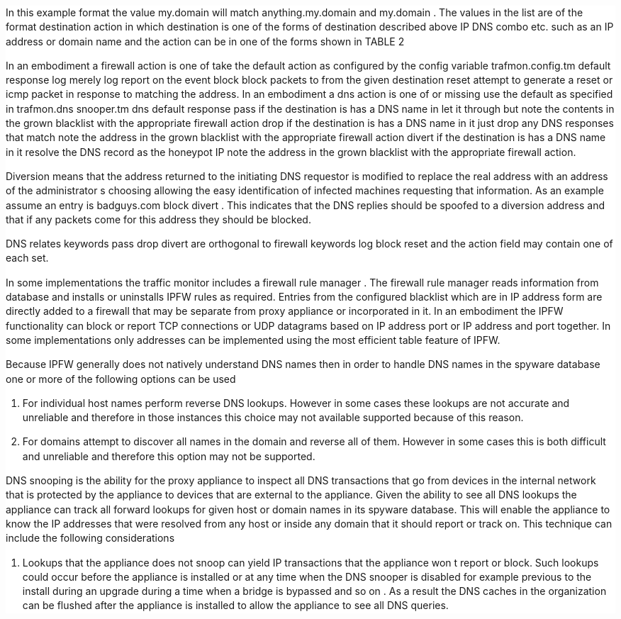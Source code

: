 In this example format the value my.domain will match anything.my.domain and my.domain . The values in the list are of the format destination action in which destination is one of the forms of destination described above IP DNS combo etc. such as an IP address or domain name and the action can be in one of the forms shown in TABLE 2 

In an embodiment a firewall action is one of take the default action as configured by the config variable trafmon.config.tm default response log merely log report on the event block block packets to from the given destination reset attempt to generate a reset or icmp packet in response to matching the address. In an embodiment a dns action is one of or missing use the default as specified in trafmon.dns snooper.tm dns default response pass if the destination is has a DNS name in let it through but note the contents in the grown blacklist with the appropriate firewall action drop if the destination is has a DNS name in it just drop any DNS responses that match note the address in the grown blacklist with the appropriate firewall action divert if the destination is has a DNS name in it resolve the DNS record as the honeypot IP note the address in the grown blacklist with the appropriate firewall action.

Diversion means that the address returned to the initiating DNS requestor is modified to replace the real address with an address of the administrator s choosing allowing the easy identification of infected machines requesting that information. As an example assume an entry is badguys.com block divert . This indicates that the DNS replies should be spoofed to a diversion address and that if any packets come for this address they should be blocked.

DNS relates keywords pass drop divert are orthogonal to firewall keywords log block reset and the action field may contain one of each set.

In some implementations the traffic monitor includes a firewall rule manager . The firewall rule manager reads information from database and installs or uninstalls IPFW rules as required. Entries from the configured blacklist which are in IP address form are directly added to a firewall that may be separate from proxy appliance or incorporated in it. In an embodiment the IPFW functionality can block or report TCP connections or UDP datagrams based on IP address port or IP address and port together. In some implementations only addresses can be implemented using the most efficient table feature of IPFW.

Because IPFW generally does not natively understand DNS names then in order to handle DNS names in the spyware database one or more of the following options can be used 

1. For individual host names perform reverse DNS lookups. However in some cases these lookups are not accurate and unreliable and therefore in those instances this choice may not available supported because of this reason.

2. For domains attempt to discover all names in the domain and reverse all of them. However in some cases this is both difficult and unreliable and therefore this option may not be supported.

DNS snooping is the ability for the proxy appliance to inspect all DNS transactions that go from devices in the internal network that is protected by the appliance to devices that are external to the appliance. Given the ability to see all DNS lookups the appliance can track all forward lookups for given host or domain names in its spyware database. This will enable the appliance to know the IP addresses that were resolved from any host or inside any domain that it should report or track on. This technique can include the following considerations 

1. Lookups that the appliance does not snoop can yield IP transactions that the appliance won t report or block. Such lookups could occur before the appliance is installed or at any time when the DNS snooper is disabled for example previous to the install during an upgrade during a time when a bridge is bypassed and so on . As a result the DNS caches in the organization can be flushed after the appliance is installed to allow the appliance to see all DNS queries.
